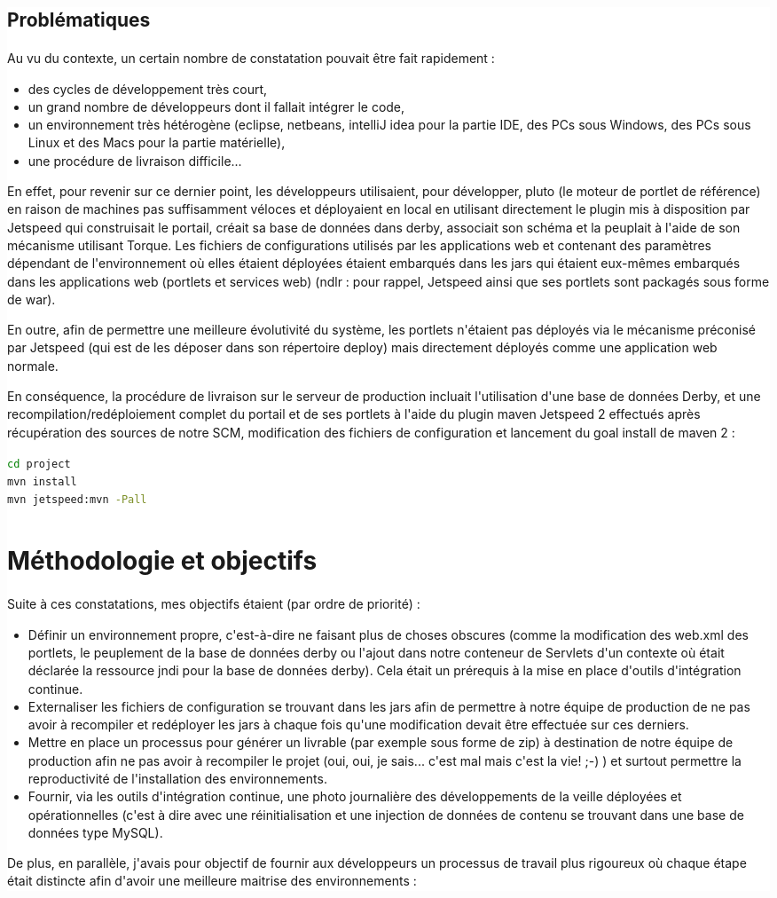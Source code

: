 ## Problématiques
Au vu du contexte, un certain nombre de constatation pouvait être fait rapidement :

* des cycles de développement très court,
* un grand nombre de développeurs dont il fallait intégrer le code,
* un environnement très hétérogène (eclipse, netbeans, intelliJ idea pour la partie IDE, des PCs sous Windows, des PCs sous Linux et des Macs pour la partie matérielle),
* une procédure de livraison difficile...

En effet, pour revenir sur ce dernier point, les développeurs utilisaient, pour développer, pluto (le moteur de portlet de référence) en raison de machines pas suffisamment véloces et déployaient en local en utilisant directement le plugin mis à disposition par Jetspeed qui construisait le portail, créait sa base de données dans derby, associait son schéma et la peuplait à l'aide de son mécanisme utilisant Torque. Les fichiers de configurations utilisés par les applications web et contenant des paramètres dépendant de l'environnement où elles étaient déployées étaient embarqués dans les jars qui étaient eux-mêmes embarqués dans les applications web (portlets et services web) (ndlr : pour rappel, Jetspeed ainsi que ses portlets sont packagés sous forme de war).

En outre, afin de permettre une meilleure évolutivité du système, les portlets n'étaient pas déployés via le mécanisme préconisé par Jetspeed (qui est de les déposer dans son répertoire deploy) mais directement déployés comme une application web normale.

En conséquence, la procédure de livraison sur le serveur de production incluait l'utilisation d'une base de données Derby, et une recompilation/redéploiement complet du portail et de ses portlets à l'aide du plugin maven Jetspeed 2 effectués après récupération des sources de notre SCM, modification des fichiers de configuration et lancement du goal install de maven 2 :
```bash
cd project
mvn install
mvn jetspeed:mvn -Pall
```

# Méthodologie et objectifs
Suite à ces constatations, mes objectifs étaient (par ordre de priorité) :

* Définir un environnement propre, c'est-à-dire ne faisant plus de choses obscures (comme la modification des web.xml des portlets, le peuplement de la base de données derby ou l'ajout dans notre conteneur de Servlets d'un contexte où était déclarée la ressource jndi pour la base de données derby). Cela était un prérequis à la mise en place d'outils d'intégration continue.
* Externaliser les fichiers de configuration se trouvant dans les jars afin de permettre à notre équipe de production de ne pas avoir à recompiler et redéployer les jars à chaque fois qu'une modification devait être effectuée sur ces derniers.
* Mettre en place un processus pour générer un livrable (par exemple sous forme de zip) à destination de notre équipe de production afin ne pas avoir à recompiler le projet (oui, oui, je sais... c'est mal mais c'est la vie! ;-) ) et surtout permettre la reproductivité de l'installation des environnements.
* Fournir, via les outils d'intégration continue, une photo journalière des développements de la veille déployées et opérationnelles (c'est à dire avec une réinitialisation et une injection de données de contenu se trouvant dans une base de données type MySQL).

De plus, en parallèle, j'avais pour objectif de fournir aux développeurs un processus de travail plus rigoureux où chaque étape était distincte afin d'avoir une meilleure maitrise des environnements :
